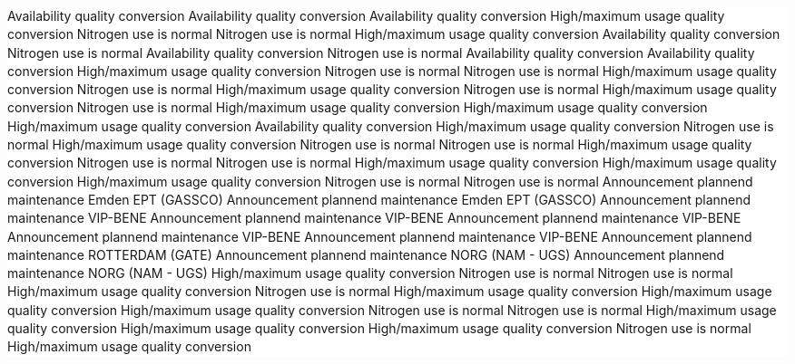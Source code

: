 Availability quality conversion
Availability quality conversion
Availability quality conversion
High/maximum usage quality conversion
Nitrogen use is normal
Nitrogen use is normal
High/maximum usage quality conversion
Availability quality conversion
Nitrogen use is normal
Availability quality conversion
Nitrogen use is normal
Availability quality conversion
Availability quality conversion
High/maximum usage quality conversion
Nitrogen use is normal
Nitrogen use is normal
High/maximum usage quality conversion
Nitrogen use is normal
High/maximum usage quality conversion
Nitrogen use is normal
High/maximum usage quality conversion
Nitrogen use is normal
High/maximum usage quality conversion
High/maximum usage quality conversion
High/maximum usage quality conversion
Availability quality conversion
High/maximum usage quality conversion
Nitrogen use is normal
High/maximum usage quality conversion
Nitrogen use is normal
Nitrogen use is normal
High/maximum usage quality conversion
Nitrogen use is normal
Nitrogen use is normal
High/maximum usage quality conversion
High/maximum usage quality conversion
High/maximum usage quality conversion
Nitrogen use is normal
Nitrogen use is normal
Announcement plannend maintenance Emden EPT (GASSCO)
Announcement plannend maintenance Emden EPT (GASSCO)
Announcement plannend maintenance VIP-BENE
Announcement plannend maintenance VIP-BENE
Announcement plannend maintenance VIP-BENE
Announcement plannend maintenance VIP-BENE
Announcement plannend maintenance VIP-BENE
Announcement plannend maintenance ROTTERDAM (GATE)
Announcement plannend maintenance NORG (NAM - UGS)
Announcement plannend maintenance NORG (NAM - UGS)
High/maximum usage quality conversion
Nitrogen use is normal
Nitrogen use is normal
High/maximum usage quality conversion
Nitrogen use is normal
High/maximum usage quality conversion
High/maximum usage quality conversion
High/maximum usage quality conversion
Nitrogen use is normal
Nitrogen use is normal
High/maximum usage quality conversion
High/maximum usage quality conversion
High/maximum usage quality conversion
Nitrogen use is normal
High/maximum usage quality conversion